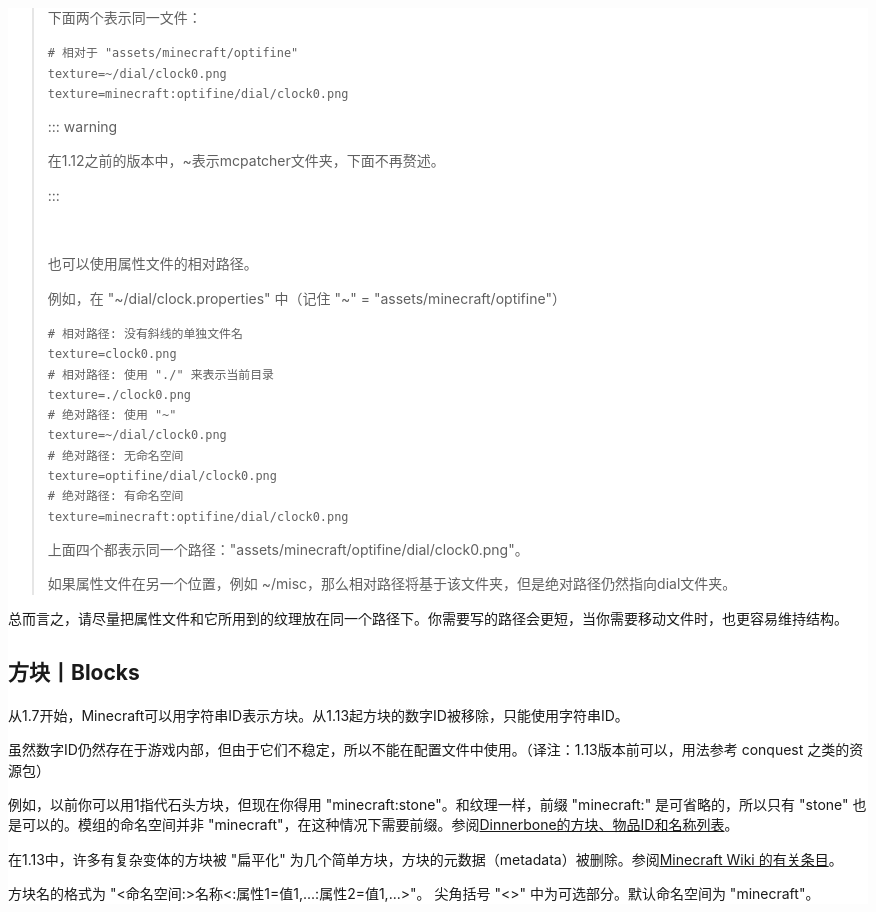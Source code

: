 >
> 下面两个表示同一文件：
>
> ```properties
> # 相对于 "assets/minecraft/optifine"
> texture=~/dial/clock0.png
> texture=minecraft:optifine/dial/clock0.png
> ```
>
> ::: warning
>
> 在1.12之前的版本中，~表示mcpatcher文件夹，下面不再赘述。
>
> :::
>
> <br>
>
> 也可以使用属性文件的相对路径。
>
> 例如，在 "~/dial/clock.properties" 中（记住 "~" = "assets/minecraft/optifine"）
>
> ```properties
> # 相对路径: 没有斜线的单独文件名
> texture=clock0.png
> # 相对路径: 使用 "./" 来表示当前目录
> texture=./clock0.png
> # 绝对路径: 使用 "~"
> texture=~/dial/clock0.png
> # 绝对路径: 无命名空间
> texture=optifine/dial/clock0.png
> # 绝对路径: 有命名空间
> texture=minecraft:optifine/dial/clock0.png
> ```
> 上面四个都表示同一个路径："assets/minecraft/optifine/dial/clock0.png"。
>
> 如果属性文件在另一个位置，例如 ~/misc，那么相对路径将基于该文件夹，但是绝对路径仍然指向dial文件夹。

总而言之，请尽量把属性文件和它所用到的纹理放在同一个路径下。你需要写的路径会更短，当你需要移动文件时，也更容易维持结构。

## 方块丨Blocks

从1.7开始，Minecraft可以用字符串ID表示方块。从1.13起方块的数字ID被移除，只能使用字符串ID。

虽然数字ID仍然存在于游戏内部，但由于它们不稳定，所以不能在配置文件中使用。（译注：1.13版本前可以，用法参考 conquest 之类的资源包）

例如，以前你可以用1指代石头方块，但现在你得用 "minecraft:stone"。和纹理一样，前缀 "minecraft:" 是可省略的，所以只有 "stone" 也是可以的。模组的命名空间并非 "minecraft"，在这种情况下需要前缀。参阅[Dinnerbone的方块、物品ID和名称列表](http://media.dinnerbone.com/uploads/2013-09/files/28_00-44-23_YfmAkomVI.txt)。

在1.13中，许多有复杂变体的方块被 "扁平化" 为几个简单方块，方块的元数据（metadata）被删除。参阅[Minecraft Wiki 的有关条目](https://minecraft-zh.gamepedia.com/1.13/扁平化)。

方块名的格式为 "<命名空间:>名称\<:属性1=值1,...:属性2=值1,...>"。
尖角括号 "<>" 中为可选部分。默认命名空间为 "minecraft"。
